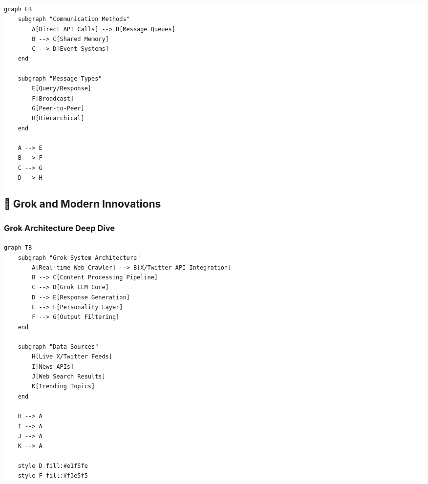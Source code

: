 ```mermaid
graph LR
    subgraph "Communication Methods"
        A[Direct API Calls] --> B[Message Queues]
        B --> C[Shared Memory]
        C --> D[Event Systems]
    end
    
    subgraph "Message Types"
        E[Query/Response]
        F[Broadcast]
        G[Peer-to-Peer]
        H[Hierarchical]
    end
    
    A --> E
    B --> F
    C --> G
    D --> H
```

## 🚀 Grok and Modern Innovations

### Grok Architecture Deep Dive

```mermaid
graph TB
    subgraph "Grok System Architecture"
        A[Real-time Web Crawler] --> B[X/Twitter API Integration]
        B --> C[Content Processing Pipeline]
        C --> D[Grok LLM Core]
        D --> E[Response Generation]
        E --> F[Personality Layer]
        F --> G[Output Filtering]
    end
    
    subgraph "Data Sources"
        H[Live X/Twitter Feeds]
        I[News APIs]
        J[Web Search Results]
        K[Trending Topics]
    end
    
    H --> A
    I --> A
    J --> A
    K --> A
    
    style D fill:#e1f5fe
    style F fill:#f3e5f5
```
